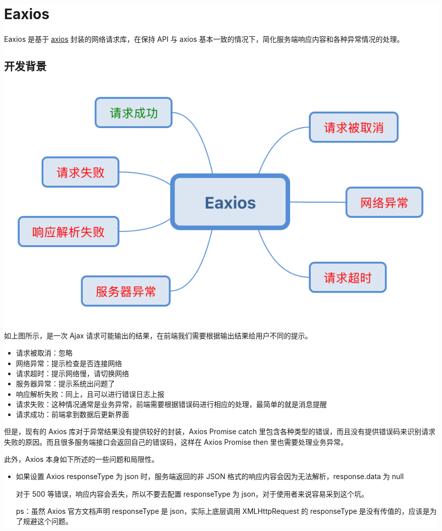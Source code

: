 # Eaxios

Eaxios 是基于 [axios](https://github.com/axios/axios) 封装的网络请求库，在保持 API 与 axios 基本一致的情况下，简化服务端响应内容和各种异常情况的处理。

## 开发背景

![errors.svg](errors.svg)

如上图所示，是一次 Ajax 请求可能输出的结果，在前端我们需要根据输出结果给用户不同的提示。

- 请求被取消：忽略
- 网络异常：提示检查是否连接网络
- 请求超时：提示网络慢，请切换网络
- 服务器异常：提示系统出问题了
- 响应解析失败：同上，且可以进行错误日志上报
- 请求失败：这种情况通常是业务异常，前端需要根据错误码进行相应的处理，最简单的就是消息提醒
- 请求成功：前端拿到数据后更新界面

但是，现有的 Axios 库对于异常结果没有提供较好的封装，Axios Promise catch 里包含各种类型的错误，而且没有提供错误码来识别请求失败的原因。而且很多服务端接口会返回自己的错误码，这样在 Axios Promise then 里也需要处理业务异常。

此外，Axios 本身如下所述的一些问题和局限性。

- 如果设置 Axios responseType 为 json 时，服务端返回的非 JSON 格式的响应内容会因为无法解析，response.data 为 null

    对于 500 等错误，响应内容会丢失，所以不要去配置 responseType 为 json，对于使用者来说容易采到这个坑。
    
    ps：虽然 Axios 官方文档声明 responseType 是 json，实际上底层调用 XMLHttpRequest 的 responseType 是没有传值的，应该是为了规避这个问题。
